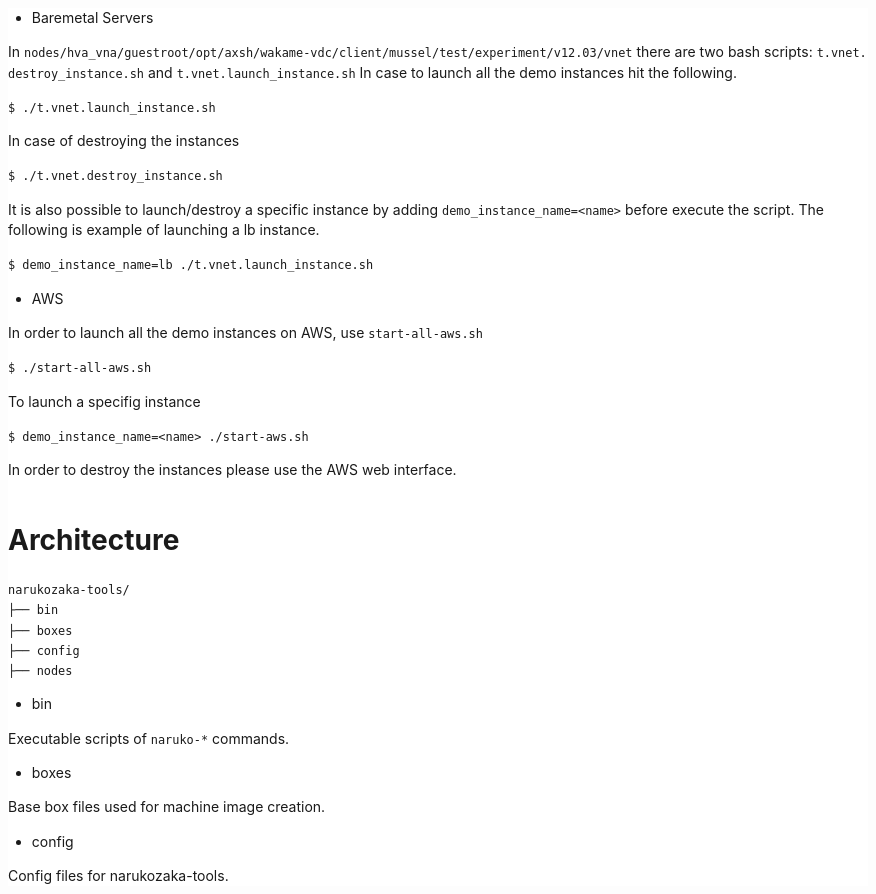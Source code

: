 
* Baremetal Servers

In `nodes/hva_vna/guestroot/opt/axsh/wakame-vdc/client/mussel/test/experiment/v12.03/vnet`
there are two bash scripts: `t.vnet.destroy_instance.sh` and `t.vnet.launch_instance.sh`
In case to launch all the demo instances hit the following.

```
$ ./t.vnet.launch_instance.sh
```

In case of destroying the instances

```
$ ./t.vnet.destroy_instance.sh
```

It is also possible to launch/destroy a specific instance by adding `demo_instance_name=<name>`
before execute the script. The following is example of launching a lb instance.

```
$ demo_instance_name=lb ./t.vnet.launch_instance.sh
```

* AWS

In order to launch all the demo instances on AWS, use `start-all-aws.sh`

```
$ ./start-all-aws.sh
```

To launch a specifig instance

```
$ demo_instance_name=<name> ./start-aws.sh
```

In order to destroy the instances please use the AWS web interface.


# Architecture

```
narukozaka-tools/
├── bin
├── boxes
├── config
├── nodes
```

* bin

Executable scripts of `naruko-*` commands.

* boxes

Base box files used for machine image creation.

* config

Config files for narukozaka-tools.
